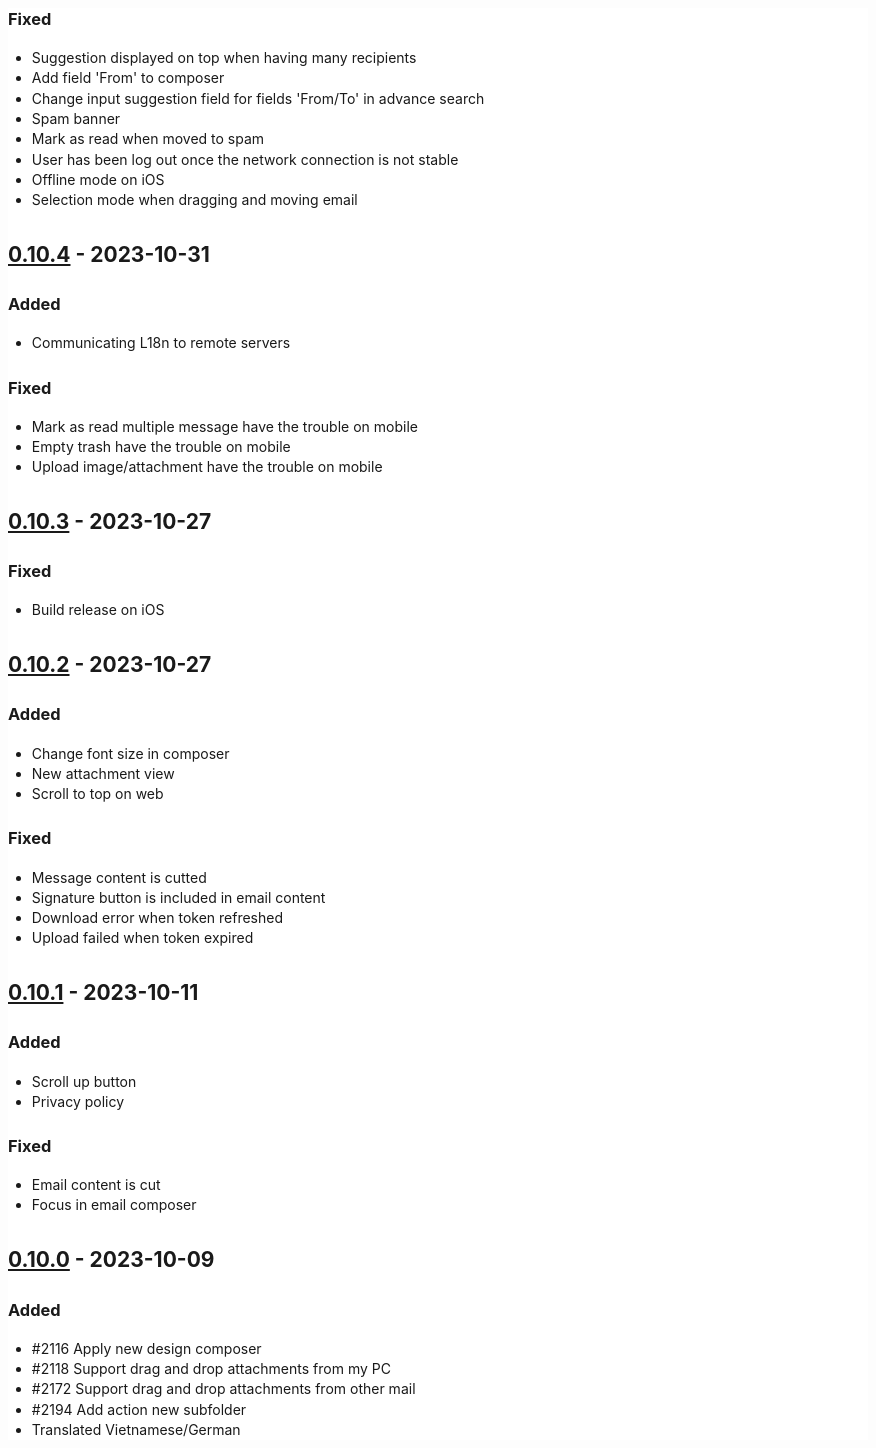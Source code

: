 ### Fixed
- Suggestion displayed on top when having many recipients
- Add field 'From' to composer
- Change input suggestion field for fields 'From/To' in advance search
- Spam banner
- Mark as read when moved to spam
- User has been log out once the network connection is not stable
- Offline mode on iOS
- Selection mode when dragging and moving email

## [0.10.4] - 2023-10-31
### Added
- Communicating L18n to remote servers

### Fixed
- Mark as read multiple message have the trouble on mobile
- Empty trash have the trouble on mobile
- Upload image/attachment have the trouble on mobile

## [0.10.3] - 2023-10-27
### Fixed
- Build release on iOS

## [0.10.2] - 2023-10-27
### Added
- Change font size in composer
- New attachment view
- Scroll to top on web

### Fixed
- Message content is cutted
- Signature button is included in email content
- Download error when token refreshed
- Upload failed when token expired

## [0.10.1] - 2023-10-11
### Added
- Scroll up button
- Privacy policy

### Fixed
- Email content is cut
- Focus in email composer

## [0.10.0] - 2023-10-09
### Added
- \#2116 Apply new design composer
- \#2118 Support drag and drop attachments from my PC
- \#2172 Support drag and drop attachments from other mail
- \#2194 Add action new subfolder
- Translated Vietnamese/German


[0.11.3]: https://github.com/linagora/tmail-flutter/releases/tag/v0.11.3
[0.11.2]: https://github.com/linagora/tmail-flutter/releases/tag/v0.11.2
[0.11.0]: https://github.com/linagora/tmail-flutter/releases/tag/v0.11.0
[0.10.5]: https://github.com/linagora/tmail-flutter/releases/tag/v0.10.5
[0.10.4]: https://github.com/linagora/tmail-flutter/releases/tag/v0.10.4
[0.10.3]: https://github.com/linagora/tmail-flutter/releases/tag/v0.10.3
[0.10.2]: https://github.com/linagora/tmail-flutter/releases/tag/v0.10.2
[0.10.1]: https://github.com/linagora/tmail-flutter/releases/tag/v0.10.1
[0.10.0]: https://github.com/linagora/tmail-flutter/releases/tag/v0.10.0
[0.9.3]: https://github.com/linagora/tmail-flutter/releases/tag/v0.9.3
[0.9.2]: https://github.com/linagora/tmail-flutter/releases/tag/v0.9.2
[0.9.1]: https://github.com/linagora/tmail-flutter/releases/tag/v0.9.1
[0.9.0]: https://github.com/linagora/tmail-flutter/releases/tag/v0.9.0
[0.8.9]: https://github.com/linagora/tmail-flutter/releases/tag/v0.8.9
[0.8.8]: https://github.com/linagora/tmail-flutter/releases/tag/v0.8.8
[0.8.7]: https://github.com/linagora/tmail-flutter/releases/tag/v0.8.7
[0.8.6]: https://github.com/linagora/tmail-flutter/releases/tag/v0.8.6
[0.8.5]: https://github.com/linagora/tmail-flutter/releases/tag/v0.8.5
[0.8.4]: https://github.com/linagora/tmail-flutter/releases/tag/v0.8.4
[0.8.3]: https://github.com/linagora/tmail-flutter/releases/tag/v0.8.3
[0.8.2]: https://github.com/linagora/tmail-flutter/releases/tag/v0.8.2
[0.8.1]: https://github.com/linagora/tmail-flutter/releases/tag/v0.8.1
[0.8.0]: https://github.com/linagora/tmail-flutter/releases/tag/v0.8.0
[0.7.11]: https://github.com/linagora/tmail-flutter/releases/tag/v0.7.11
[0.7.10]: https://github.com/linagora/tmail-flutter/releases/tag/v0.7.10
[0.7.9]: https://github.com/linagora/tmail-flutter/releases/tag/v0.7.9
[0.7.8]: https://github.com/linagora/tmail-flutter/releases/tag/v0.7.8
[0.7.7]: https://github.com/linagora/tmail-flutter/releases/tag/v0.7.7
[0.7.6]: https://github.com/linagora/tmail-flutter/releases/tag/v0.7.6